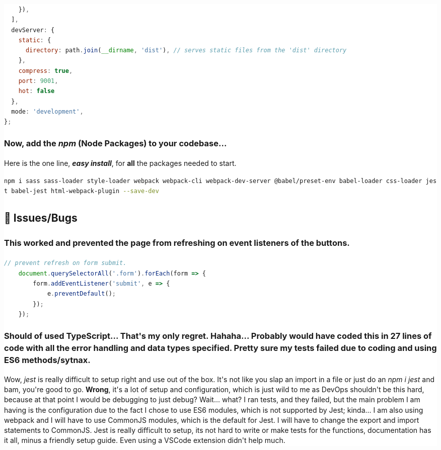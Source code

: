```js
    }),
  ],
  devServer: {
    static: {
      directory: path.join(__dirname, 'dist'), // serves static files from the 'dist' directory
    },
    compress: true,
    port: 9001,
    hot: false
  },
  mode: 'development',
};
```
### Now, add the _npm_ **(Node Packages)** to your codebase...
Here is the one line, **_easy install_**, for **all** the packages needed to start.
```bash
npm i sass sass-loader style-loader webpack webpack-cli webpack-dev-server @babel/preset-env babel-loader css-loader jest babel-jest html-webpack-plugin --save-dev
```

## 🐛 Issues/Bugs

### This worked and prevented the page from refreshing on event listeners of the buttons.

```js
// prevent refresh on form submit.
    document.querySelectorAll('.form').forEach(form => {
        form.addEventListener('submit', e => {
            e.preventDefault();
        });
    });
```

### Should of used **TypeScript...** That's my only regret. Hahaha... Probably would have coded this in 27 lines of code with all the error handling and data types specified. Pretty sure my tests failed due to coding and using ES6 methods/sytnax. 

Wow, _jest_ is really difficult to setup right and use out of the box. It's not like you slap an import in a file or just do an _npm i jest_ and bam, you're good to go. **Wrong**, it's a lot of setup and configuration, which is just wild to me as DevOps shouldn't be this hard, because at that point I would be debugging to just debug? Wait... what? I ran tests, and they failed, but the main problem I am having is the configuration due to the fact I chose to use ES6 modules, which is not supported by Jest; kinda... I am also using webpack and I will have to use CommonJS modules, which is the default for Jest. I will have to change the export and import statements to CommonJS. Jest is really difficult to setup, its not hard to write or make tests for the functions, documentation has it all, minus a friendly setup guide. Even using a VSCode extension didn't help much. 
